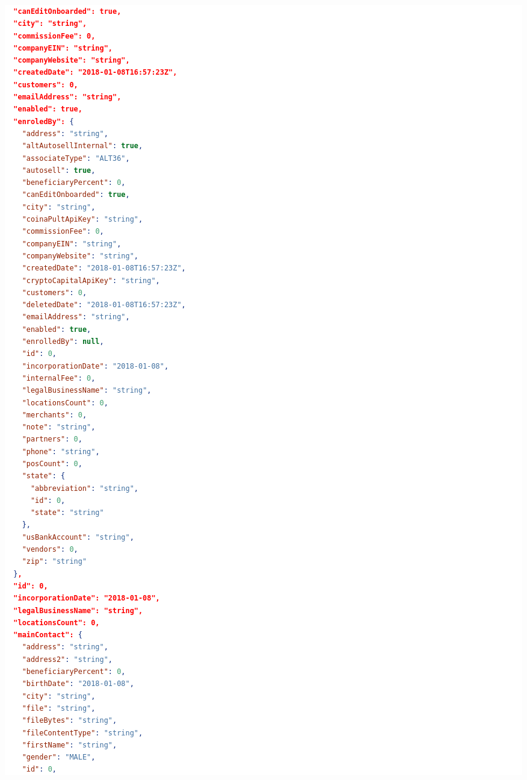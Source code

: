 ```json
  "canEditOnboarded": true,
  "city": "string",
  "commissionFee": 0,
  "companyEIN": "string",
  "companyWebsite": "string",
  "createdDate": "2018-01-08T16:57:23Z",
  "customers": 0,
  "emailAddress": "string",
  "enabled": true,
  "enroledBy": {
    "address": "string",
    "altAutosellInternal": true,
    "associateType": "ALT36",
    "autosell": true,
    "beneficiaryPercent": 0,
    "canEditOnboarded": true,
    "city": "string",
    "coinaPultApiKey": "string",
    "commissionFee": 0,
    "companyEIN": "string",
    "companyWebsite": "string",
    "createdDate": "2018-01-08T16:57:23Z",
    "cryptoCapitalApiKey": "string",
    "customers": 0,
    "deletedDate": "2018-01-08T16:57:23Z",
    "emailAddress": "string",
    "enabled": true,
    "enrolledBy": null,
    "id": 0,
    "incorporationDate": "2018-01-08",
    "internalFee": 0,
    "legalBusinessName": "string",
    "locationsCount": 0,
    "merchants": 0,
    "note": "string",
    "partners": 0,
    "phone": "string",
    "posCount": 0,
    "state": {
      "abbreviation": "string",
      "id": 0,
      "state": "string"
    },
    "usBankAccount": "string",
    "vendors": 0,
    "zip": "string"
  },
  "id": 0,
  "incorporationDate": "2018-01-08",
  "legalBusinessName": "string",
  "locationsCount": 0,
  "mainContact": {
    "address": "string",
    "address2": "string",
    "beneficiaryPercent": 0,
    "birthDate": "2018-01-08",
    "city": "string",
    "file": "string",
    "fileBytes": "string",
    "fileContentType": "string",
    "firstName": "string",
    "gender": "MALE",
    "id": 0,
```